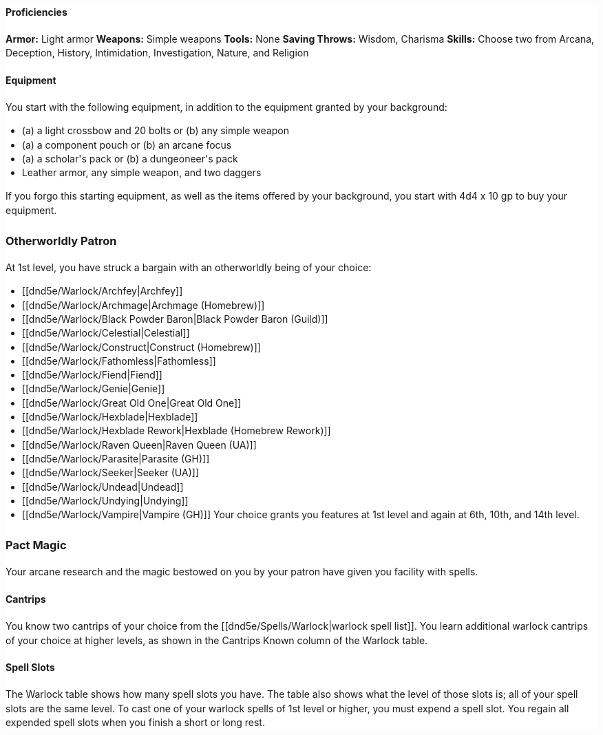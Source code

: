 #### Proficiencies
**Armor:** Light armor
**Weapons:** Simple weapons
**Tools:** None
**Saving Throws:** Wisdom, Charisma
**Skills:** Choose two from Arcana, Deception, History, Intimidation, Investigation, Nature, and Religion 

#### Equipment
You start with the following equipment, in addition to the equipment granted by your background:
- (a) a light crossbow and 20 bolts or (b) any simple weapon
- (a) a component pouch or (b) an arcane focus
- (a) a scholar's pack or (b) a dungeoneer's pack
- Leather armor, any simple weapon, and two daggers

If you forgo this starting equipment, as well as the items offered by your background, you start with 4d4 x 10 gp to buy your equipment.

### Otherworldly Patron
At 1st level, you have struck a bargain with an otherworldly being of your choice:
- [[dnd5e/Warlock/Archfey\|Archfey]]
- [[dnd5e/Warlock/Archmage\|Archmage (Homebrew)]]
- [[dnd5e/Warlock/Black Powder Baron\|Black Powder Baron (Guild)]]
- [[dnd5e/Warlock/Celestial\|Celestial]]
- [[dnd5e/Warlock/Construct\|Construct (Homebrew)]]
- [[dnd5e/Warlock/Fathomless\|Fathomless]]
- [[dnd5e/Warlock/Fiend\|Fiend]]
- [[dnd5e/Warlock/Genie\|Genie]]
- [[dnd5e/Warlock/Great Old One\|Great Old One]]
- [[dnd5e/Warlock/Hexblade\|Hexblade]]
- [[dnd5e/Warlock/Hexblade Rework\|Hexblade (Homebrew Rework)]]
- [[dnd5e/Warlock/Raven Queen\|Raven Queen (UA)]]
- [[dnd5e/Warlock/Parasite\|Parasite (GH)]]
- [[dnd5e/Warlock/Seeker\|Seeker (UA)]]
- [[dnd5e/Warlock/Undead\|Undead]]
- [[dnd5e/Warlock/Undying\|Undying]]
- [[dnd5e/Warlock/Vampire\|Vampire (GH)]]
Your choice grants you features at 1st level and again at 6th, 10th, and 14th level.

### Pact Magic
Your arcane research and the magic bestowed on you by your patron have given you facility with spells.

#### Cantrips
You know two cantrips of your choice from the [[dnd5e/Spells/Warlock\|warlock spell list]]. You learn additional warlock cantrips of your choice at higher levels, as shown in the Cantrips Known column of the Warlock table.

#### Spell Slots
The Warlock table shows how many spell slots you have. The table also shows what the level of those slots is; all of your spell slots are the same level. To cast one of your warlock spells of 1st level or higher, you must expend a spell slot. You regain all expended spell slots when you finish a short or long rest.
